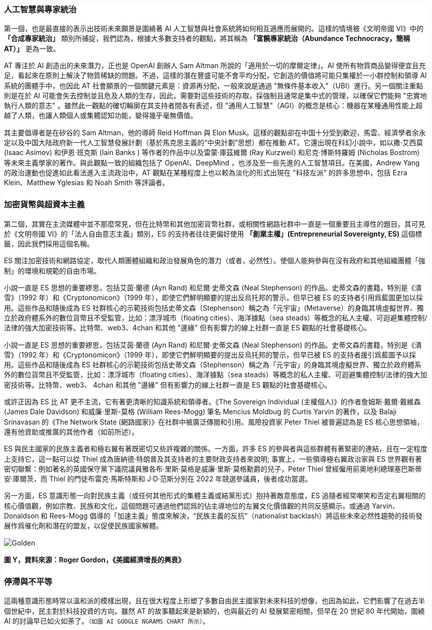 ### 人工智慧與專家統治

第一個，也是最直接的表示出技術未來願景是圍繞著 AI 人工智慧與社會系統將如何相互適應而展開的。這樣的情境被《文明帝國 VI》中的 **「合成專家統治」** 類別所捕捉，我們認為，根據大多數支持者的觀點，將其稱為 **「富饒專家統治（Abundance Technocracy，簡稱 AT）」** 更為一致。

AT 專注於 AI 創造出的未來潛力，正也是 OpenAI 創辦人 Sam Altman 所說的「適用於一切的摩爾定律」。AI 使所有物質商品變得便宜且充足，看起來在原則上解決了物質稀缺的問題。不過，這樣的潛在豐盛可能不會平均分配，它創造的價值將可能只集權於一小群控制和領導 AI 系統的團體手中，也因此 AT 社會願景的一個關鍵元素是：資源再分配，一般來說是通過 "無條件基本收入"（UBI）進行。另一個關注重點則是在於 AI 可能會失去控制並且危及人類的生存，因此，需要對這些技術的存取，採強制且通常是集中式的管理，以確保它們能夠 "忠實地執行人類的意志" 。雖然此一觀點的確切輪廓在其支持者間各有表述，但 "通用人工智慧"（AGI）的概念是核心：機器在某種通用性能上超越了人類，也讓人類個人或集體認知功能，變得幾乎毫無價值。


其主要倡導者是在矽谷的 Sam Altman，他的導師 Reid Hoffman 與 Elon Musk。這樣的觀點卻在中国十分受到歡迎，馬雲、經濟學者余永定以及中国大陆政府新一代人工智慧發展計劃（基於馬克思主義的“中央計劃”思想）都在推動 AT。它還出現在科幻小說中，如以撒·艾西莫 (Isaac Asimov) 和伊恩·班克斯 (Iain Banks ) 等作者的作品中以及雷蒙·庫茲維爾 (Ray Kurzweil) 和尼克·博斯特羅姆 (Nicholas Bostrom) 等未來主義學家的著作。與此觀點一致的組織包括了 OpenAI、DeepMind ，也涉及至一些先進的人工智慧項目。在美國，Andrew Yang 的政治運動也促進如此看法進入主流政治中，AT 觀點在某種程度上也以較為淡化的形式出現在 "科技左派" 的許多思想中，包括 Ezra Klein、Matthew Yglesias 和 Noah Smith 等評論者。

### 加密貨幣與超資本主義


第二個，其實在主流媒體中並不那麼常見，但在比特幣和其他加密貨幣社群，或相關性網路社群中一直是一個重要且主導性的題目。其可見於《文明帝國 VI》的「法人自由意志主義」類別，ES 的支持者往往更偏好使用 **「創業主權」(Entrepreneurial Sovereignty, ES)** 這個標籤，因此我們採用這個名稱。

ES 關注加密技術和網路協定，取代人類團體組織和政治發展角色的潛力（或者，必然性）。使個人能夠參與在沒有政府和其他組織團體「強制」的環境和規範的自由市場。

小說一直是 ES 思想的重要繆思，包括艾茵·蘭德 (Ayn Rand) 和尼爾·史蒂文森 (Neal Stephenson) 的作品。史蒂文森的書籍，特別是《潰雪》（1992 年）和《Cryptonomicon》（1999 年），即使它們鮮明顯要的提出反烏托邦的警示，但早已被 ES 的支持者引用爲藍圖更加以採用。這些作品和隨後成為 ES 社群核心的示範技術包括史蒂文森（Stephenson）稱之為「元宇宙」(Metaverse）的身臨其境虛擬世界、獨立於政府體系外的數位貨幣且不受監管，比如：漂浮城市（floating cities）、海洋據點（sea steads）等概念的私人主權、可迴避集體控制/法律的強大加密技術等。比特幣、web3、4chan 和其他 "邊緣" 但有影響力的線上社群一直是 ES 觀點的社會基礎核心。

⼩說⼀直是 ES 思想的重要繆思，包括艾茵·蘭德 (Ayn Rand) 和尼爾·史蒂⽂森 (Neal Stephenson) 的作品。史蒂⽂森的書籍，特別是《潰雪》（1992 年）和《Cryptonomicon》（1999 年），即使它們鮮明顯要的提出反烏托邦的警⽰，但早已被 ES 的⽀持者援引爲藍圖予以採用。這些作品和隨後成為 ES 社群核⼼的⽰範技術包括史蒂⽂森（Stephenson）稱之為「元宇宙」的⾝臨其境虛擬世界、獨立於政府體系外的數位貨幣且不受監管，比如：漂浮城市（ﬂoating cities）、海洋據點（sea steads）等概念的私⼈主權、可迴避集體控制/法律的強⼤加密技術等。比特幣、web3、 4chan 和其他 "邊緣" 但有影響⼒的線上社群⼀直是 ES 觀點的社會基礎核⼼。

或許正因為 ES 比 AT 更不主流，它有著更清晰的知識系統和領導者。《The Sovereign Individual (主權個人)》的作者詹姆斯·戴爾·戴維森 (James Dale Davidson) 和威廉·里斯-莫格 (William Rees-Mogg) 筆名 Mencius Moldbug 的 Curtis Yarvin 的著作，以及 Balaji Srinavasan 的《The Network State (網路國家)》在社群中被廣泛傳閱和引用。風險投資家 Peter Thiel 被普遍認為是 ES 核心思想領袖，還有他資助或推廣的其他作者（如前所述）。


ES 與民主國家的民族主義者和極右翼有著既密切又些許複雜的關係。一方面，許多 ES 的參與者與這些群體有著緊密的連結，且在一定程度上支持它，這一點可以從 Thiel 成為唐納德·特朗普及其支持者的主要財政支持者來說明; 事實上，一些領導極右翼政治家與 ES 世界觀有著密切聯繫：例如著名的英國保守黨下議院議員雅各布·里斯·莫格是威廉·里斯·莫格勳爵的兒子，Peter Thiel 曾經僱用前奧地利總理塞巴斯蒂安·庫爾茨，而 Thiel 的門徒布雷克·馬斯特斯和 J·D·范斯分別在 2022 年競選參議員，後者成功當選。

另一方面，ES 意識形態一向對民族主義（或任何其他形式的集體主義或結黨形式）抱持著敵意態度，ES 追隨者經常嘲笑和否定右翼相關的核心價值觀，例如宗教、民族和文化，這個問題可通過他們認爲的佔主導地位的左翼文化價值觀的共同反感顯示，或通過 Yarvin、Donaldson 和 Rees-Mogg 倡導的「加速主義」態度來解決，“民族主義的反抗”（nationalist backlash）將這些未來必然性趨勢的技術發展作爲催化劑和潛在的盟友，以促使民族國家解體。

<img src="https://raw.githubusercontent.com/pluralitybook/plurality/main/figs/golden.png" width="100%" alt="Golden">

**圖 Y，資料來源：Roger Gordon，《美國經濟增長的興衰》**

### 停滯與不平等

這兩種意識形態時常以溫和派的模樣出現，且在很大程度上形塑了多數自由民主國家對未來科技的想像，也因為如此，它們影響了在過去半個世紀中，民主對於科技投資的方向。雖然 AT 的故事聽起來是新穎的，也與最近的 AI 發展緊密相關，但早在 20 世紀 80 年代開始，圍繞 AI 的討論早已如火如荼了。`（如圖 AI GOOGLE NGRAMS CHART 所示）`。
